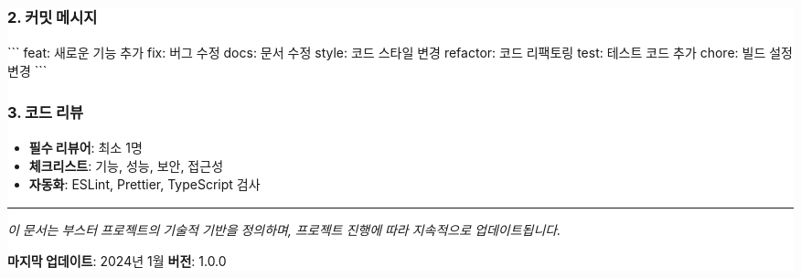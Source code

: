 ### 2. 커밋 메시지
\`\`\`
feat: 새로운 기능 추가
fix: 버그 수정
docs: 문서 수정
style: 코드 스타일 변경
refactor: 코드 리팩토링
test: 테스트 코드 추가
chore: 빌드 설정 변경
\`\`\`

### 3. 코드 리뷰
- **필수 리뷰어**: 최소 1명
- **체크리스트**: 기능, 성능, 보안, 접근성
- **자동화**: ESLint, Prettier, TypeScript 검사

---

*이 문서는 부스터 프로젝트의 기술적 기반을 정의하며, 프로젝트 진행에 따라 지속적으로 업데이트됩니다.*

**마지막 업데이트**: 2024년 1월
**버전**: 1.0.0
